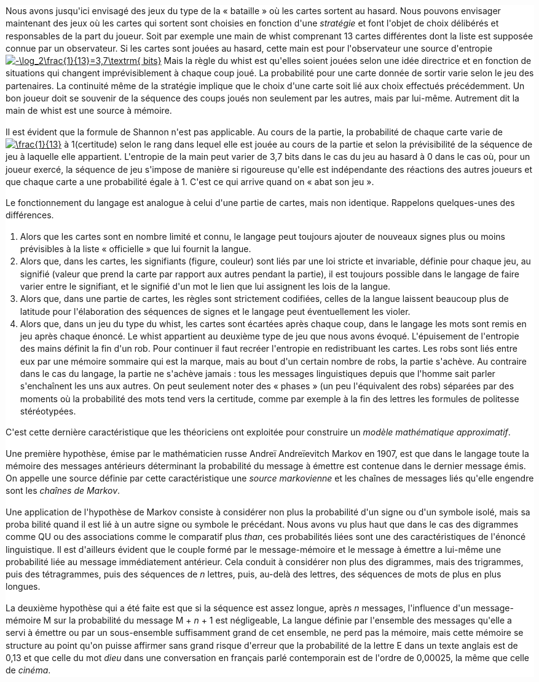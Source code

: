 Nous avons jusqu'ici envisagé des jeux du type de la « bataille » où les cartes sortent au hasard. Nous pouvons envisager maintenant des jeux où les cartes qui sortent sont choisies en fonction d'une *stratégie* et font l'objet de choix délibérés et responsables de la part du joueur. Soit par exemple une main de whist comprenant 13 cartes différentes dont la liste est supposée connue par un observateur. Si les cartes sont jouées au hasard, cette main est pour l'observateur une source d'entropie <a href="https://www.codecogs.com/eqnedit.php?latex=-\log_2\frac{1}{13}=3,7\textrm{&space;bits}" target="_blank"><img src="https://latex.codecogs.com/gif.latex?-\log_2\frac{1}{13}=3,7\textrm{&space;bits}" title="-\log_2\frac{1}{13}=3,7\textrm{ bits}" /></a>
Mais la règle du whist est qu'elles soient jouées selon une idée directrice et en fonction de situations qui changent impré­visiblement à chaque coup joué. La probabilité pour une carte donnée de sortir varie selon le jeu des partenaires. La continuité même de la stratégie implique que le choix d'une carte soit lié aux choix effectués précédemment. Un bon joueur doit se souvenir de la séquence des coups joués non seulement par les autres, mais par lui-même. Autrement dit la main de whist est une source à mémoire.

Il est évident que la formule de Shannon n'est pas applicable. Au cours
de la partie, la probabilité de chaque carte varie de <a href="https://www.codecogs.com/eqnedit.php?latex=\frac{1}{13}" target="_blank"><img src="https://latex.codecogs.com/gif.latex?\frac{1}{13}" title="\frac{1}{13}" /></a> à 1(certitude) selon le rang dans lequel elle est jouée au cours de la partie et selon la prévisibilité de la séquence de jeu à laquelle elle appartient. L'entropie de la main peut varier de 3,7 bits dans le cas du jeu au hasard à 0 dans le cas où, pour un joueur exercé, la séquence de jeu s'impose de manière si rigoureuse qu'elle est indépendante des réactions des autres joueurs et que chaque carte a une probabilité égale à 1. C'est ce qui arrive quand on « abat son jeu ».

Le fonctionnement du langage est analogue à celui d'une partie de cartes, mais non identique. Rappelons quelques-unes des différences.
1. Alors que les cartes sont en nombre limité et connu, le langage peut toujours ajouter de nouveaux signes plus ou moins prévisibles à la liste « officielle » que lui fournit la langue.
2. Alors que, dans les cartes, les signifiants (figure, couleur) sont liés par une loi stricte et invariable, définie pour chaque jeu, au signifié (valeur que prend la carte par rapport aux autres pendant la partie), il est toujours possible dans le langage de faire varier entre le signifiant, et le signifié d'un mot le lien que lui assignent les lois de la langue.
3. Alors que, dans une partie de cartes, les règles sont strictement codifiées, celles de la langue laissent beaucoup plus de latitude pour l'élaboration des séquences de signes et le langage peut éventuellement les violer.
4. Alors que, dans un jeu du type du whist, les cartes sont écartées après chaque coup, dans le langage les mots sont remis en jeu après chaque énoncé. Le whist appartient au deuxième type de jeu que nous avons évoqué. L'épuisement de l'entropie des mains définit la fin d'un rob. Pour continuer il faut recréer l'entropie en redistribuant les cartes. Les robs sont liés entre eux par une mémoire sommaire qui est la marque, mais au bout d'un certain nombre de robs, la partie s'achève. Au contraire dans le cas du langage, la partie ne s'achève jamais : tous les messages linguistiques depuis que l'homme sait parler s'enchaînent les uns aux autres. On peut seulement noter des « phases » (un peu l'équi­valent des robs) séparées par des moments où la probabilité des mots tend vers la certitude, comme par exemple à la fin des lettres les formules de politesse stéréotypées.

C'est cette dernière caractéristique que les théoriciens ont exploitée
pour construire un *modèle mathématique approximatif*.

Une première hypothèse, émise par le mathématicien russe Andreï Andreïevitch Markov en 1907, est que dans le langage toute la mémoire des messages antérieurs déterminant la probabilité du message à émettre est contenue dans le dernier message émis. On appelle une source définie par cette caractéristique une *source markovienne* et les chaînes de messages liés qu'elle engendre sont les *chaînes de Markov*.

Une application de l'hypothèse de Markov consiste à considérer non plus la probabilité d'un signe ou d'un symbole isolé, mais sa proba­ bilité quand il est lié à un autre signe ou symbole le précédant. Nous avons vu plus haut que dans le cas des digrammes comme QU ou des associations comme le comparatif plus *than*, ces probabilités liées sont une des caractéristiques de l'énoncé linguistique. Il est d'ailleurs évident que le couple formé par le message-mémoire et le message à émettre a lui-même une probabilité liée au message immédiatement antérieur. Cela conduit à considérer non plus des digrammes, mais des trigrammes, puis des tétragrammes, puis des séquences de *n* lettres, puis, au-delà des lettres, des séquences de mots de plus en plus longues.

La deuxième hypothèse qui a été faite est que si la séquence est assez longue, après *n* messages, l'influence d'un message-mémoire M sur la probabilité du message M + *n* + 1 est négligeable, La langue définie par l'ensemble des messages qu'elle a servi à émettre ou par un sous-ensemble suffisamment grand de cet ensemble, ne perd pas la mémoire, mais cette mémoire se structure au point qu'on puisse affirmer sans grand risque d'erreur que la probabilité de la lettre E dans un texte anglais est de 0,13 et que celle du mot *dieu* dans une conversation en français parlé contemporain est de l'ordre de 0,00025, la même que celle de *cinéma*.
